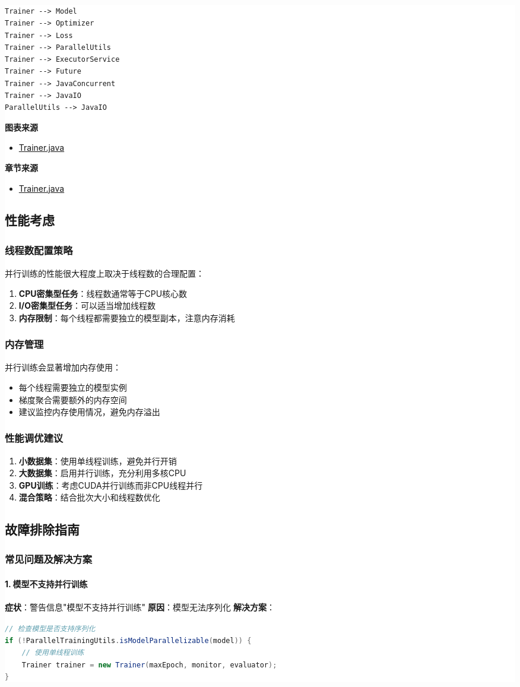 ```mermaid
Trainer --> Model
Trainer --> Optimizer
Trainer --> Loss
Trainer --> ParallelUtils
Trainer --> ExecutorService
Trainer --> Future
Trainer --> JavaConcurrent
Trainer --> JavaIO
ParallelUtils --> JavaIO
```

**图表来源**
- [Trainer.java](file://tinyai-dl-ml/src/main/java/io/leavesfly/tinyai/ml/Trainer.java#L1-L20)

**章节来源**
- [Trainer.java](file://tinyai-dl-ml/src/main/java/io/leavesfly/tinyai/ml/Trainer.java#L1-L20)

## 性能考虑

### 线程数配置策略

并行训练的性能很大程度上取决于线程数的合理配置：

1. **CPU密集型任务**：线程数通常等于CPU核心数
2. **I/O密集型任务**：可以适当增加线程数
3. **内存限制**：每个线程都需要独立的模型副本，注意内存消耗

### 内存管理

并行训练会显著增加内存使用：
- 每个线程需要独立的模型实例
- 梯度聚合需要额外的内存空间
- 建议监控内存使用情况，避免内存溢出

### 性能调优建议

1. **小数据集**：使用单线程训练，避免并行开销
2. **大数据集**：启用并行训练，充分利用多核CPU
3. **GPU训练**：考虑CUDA并行训练而非CPU线程并行
4. **混合策略**：结合批次大小和线程数优化

## 故障排除指南

### 常见问题及解决方案

#### 1. 模型不支持并行训练

**症状**：警告信息"模型不支持并行训练"
**原因**：模型无法序列化
**解决方案**：
```java
// 检查模型是否支持序列化
if (!ParallelTrainingUtils.isModelParallelizable(model)) {
    // 使用单线程训练
    Trainer trainer = new Trainer(maxEpoch, monitor, evaluator);
}
```
